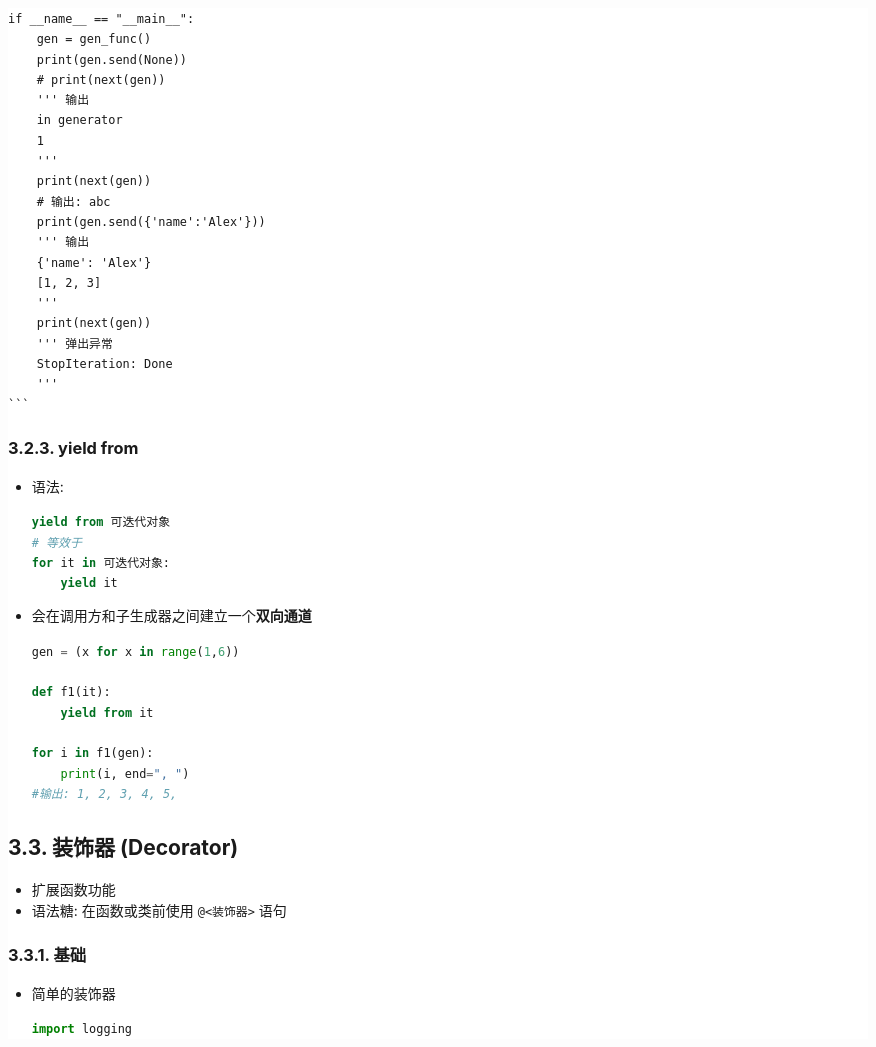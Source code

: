     if __name__ == "__main__":
        gen = gen_func()
        print(gen.send(None))
        # print(next(gen))
        ''' 输出
        in generator
        1
        '''
        print(next(gen))
        # 输出: abc
        print(gen.send({'name':'Alex'}))
        ''' 输出
        {'name': 'Alex'}
        [1, 2, 3]
        '''
        print(next(gen))
        ''' 弹出异常
        StopIteration: Done
        '''
    ```

### 3.2.3. yield from
* 语法:
    ```Python {.line-numbers}
    yield from 可迭代对象
    # 等效于
    for it in 可迭代对象:
        yield it
    ```
* 会在调用方和子生成器之间建立一个**双向通道**
    ```Python {.line-numbers}
    gen = (x for x in range(1,6))

    def f1(it):
        yield from it

    for i in f1(gen):
        print(i, end=", ")
    #输出: 1, 2, 3, 4, 5,
    ```

## 3.3. 装饰器 (Decorator)
* 扩展函数功能
* 语法糖: 在函数或类前使用 `@<装饰器>` 语句

### 3.3.1. 基础
* 简单的装饰器
    ```Python {.line-numbers}
    import logging
